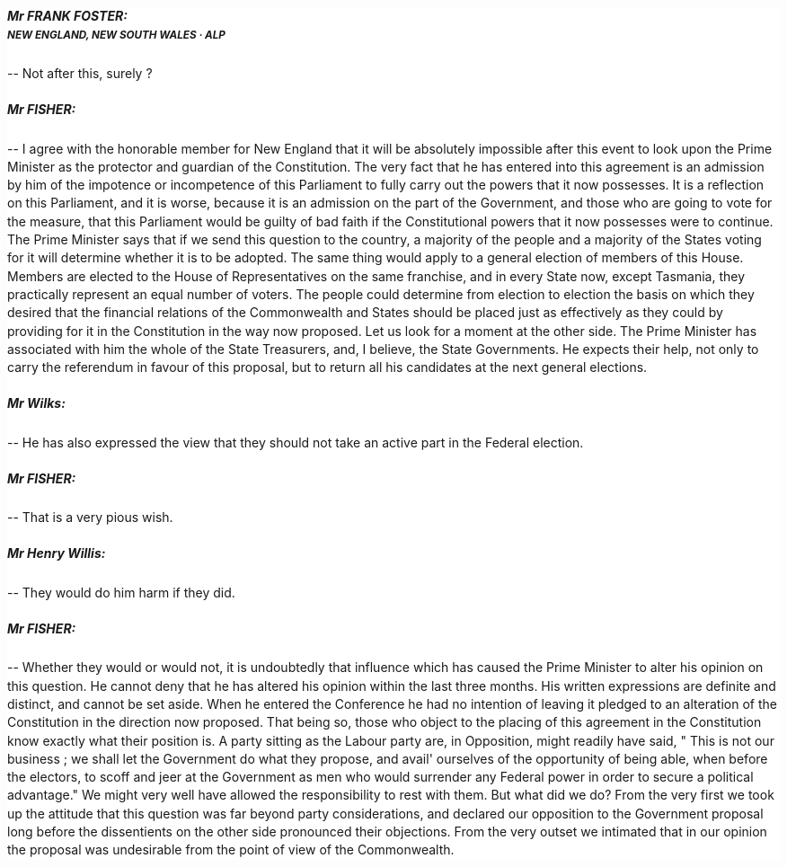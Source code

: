 ##### Mr FRANK FOSTER:<br><small class="text-muted">NEW ENGLAND, NEW SOUTH WALES &middot; ALP</small>

--  Not after this, surely ? 

##### Mr FISHER:

-- I agree with the honorable member for New England that it will be absolutely impossible after this event to look upon the Prime Minister as the protector and guardian of the Constitution. The very fact that he has entered into this agreement is an admission by him of the impotence or incompetence of this Parliament to fully carry out the powers that it now possesses. It is a reflection on this Parliament, and it is worse, because it is an admission on the part of the Government, and those who are going to vote for the measure, that this Parliament would be guilty of bad faith if the Constitutional powers that it now possesses were to continue. The Prime Minister says that if we send this question to the country, a majority of the people and a majority of the States voting for it will determine whether it is to be adopted. The same thing would apply to a general election of members of this House. Members are elected to the House of Representatives on the same franchise, and in every State now, except Tasmania, they practically represent an equal number of voters. The people could determine from election to election the basis on which they desired that the financial relations of the Commonwealth and States should be placed just as effectively as they could by providing for it in the Constitution in the way now proposed. Let us look for a moment at the other side. The Prime Minister has associated with him the whole of the State Treasurers, and, I believe, the State Governments. He expects their help, not only to carry the referendum in favour of this proposal, but to return all his candidates at the next general elections. 

##### Mr Wilks:

--  He has also expressed the view that they should not take an active part in the Federal election. 

##### Mr FISHER:

-- That is a very pious wish. 

##### Mr Henry Willis:

--  They would do him harm if they did. 

##### Mr FISHER:

-- Whether they would or would not, it is undoubtedly that influence which has caused the Prime Minister to alter his opinion on this question. He cannot deny that he has altered his opinion within the last three months.  His  written expressions are definite and distinct, and cannot be set aside. When he entered the Conference he had no intention of leaving it pledged to an alteration of the Constitution in the direction now proposed. That being so, those who object to the placing of this agreement in the Constitution know exactly what their position is. A party sitting as the Labour party are, in Opposition, might readily have said, " This is not our business ; we shall let the Government do what they propose, and avail' ourselves of the opportunity of being able, when before the electors, to scoff and jeer at the Government as men who would surrender any Federal power in order to secure a political advantage." We might very well have allowed the responsibility to rest with them. But what did we do? From the very first we took up the attitude that this question was far beyond party considerations, and declared our opposition to the Government proposal long before the dissentients on the other side pronounced their objections. From the very outset we intimated that in our opinion the proposal was undesirable from the point of view of the Commonwealth. 
